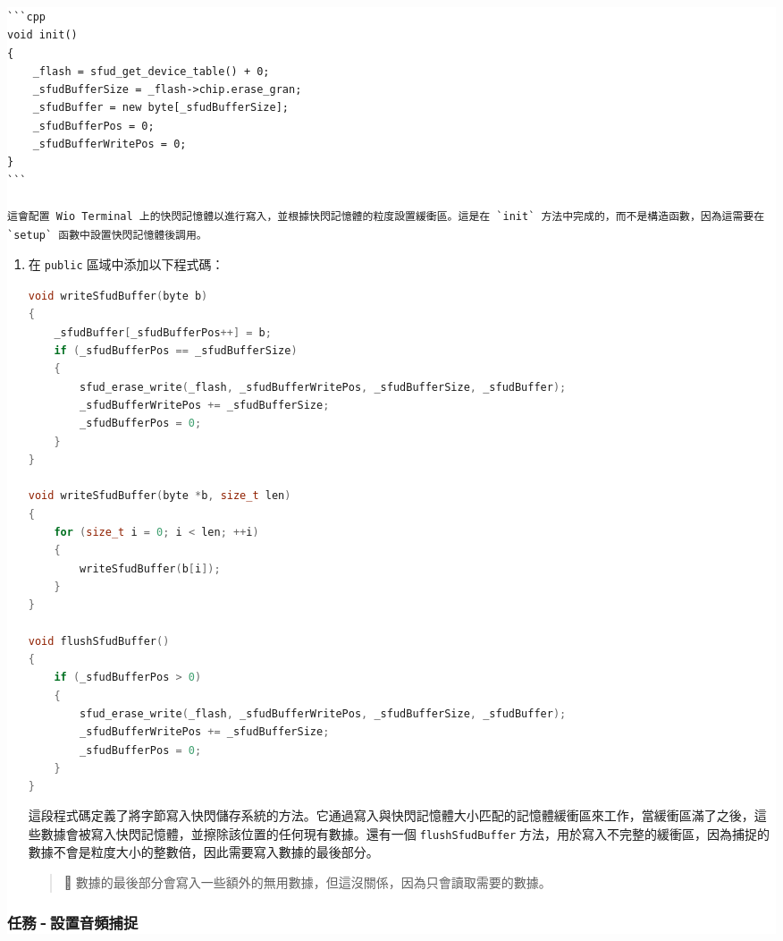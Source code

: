    ```cpp
    void init()
    {
        _flash = sfud_get_device_table() + 0;
        _sfudBufferSize = _flash->chip.erase_gran;
        _sfudBuffer = new byte[_sfudBufferSize];
        _sfudBufferPos = 0;
        _sfudBufferWritePos = 0;
    }
    ```

    這會配置 Wio Terminal 上的快閃記憶體以進行寫入，並根據快閃記憶體的粒度設置緩衝區。這是在 `init` 方法中完成的，而不是構造函數，因為這需要在 `setup` 函數中設置快閃記憶體後調用。

1. 在 `public` 區域中添加以下程式碼：

    ```cpp
    void writeSfudBuffer(byte b)
    {
        _sfudBuffer[_sfudBufferPos++] = b;
        if (_sfudBufferPos == _sfudBufferSize)
        {
            sfud_erase_write(_flash, _sfudBufferWritePos, _sfudBufferSize, _sfudBuffer);
            _sfudBufferWritePos += _sfudBufferSize;
            _sfudBufferPos = 0;
        }
    }

    void writeSfudBuffer(byte *b, size_t len)
    {
        for (size_t i = 0; i < len; ++i)
        {
            writeSfudBuffer(b[i]);
        }
    }

    void flushSfudBuffer()
    {
        if (_sfudBufferPos > 0)
        {
            sfud_erase_write(_flash, _sfudBufferWritePos, _sfudBufferSize, _sfudBuffer);
            _sfudBufferWritePos += _sfudBufferSize;
            _sfudBufferPos = 0;
        }
    }
    ```

    這段程式碼定義了將字節寫入快閃儲存系統的方法。它通過寫入與快閃記憶體大小匹配的記憶體緩衝區來工作，當緩衝區滿了之後，這些數據會被寫入快閃記憶體，並擦除該位置的任何現有數據。還有一個 `flushSfudBuffer` 方法，用於寫入不完整的緩衝區，因為捕捉的數據不會是粒度大小的整數倍，因此需要寫入數據的最後部分。

    > 💁 數據的最後部分會寫入一些額外的無用數據，但這沒關係，因為只會讀取需要的數據。

### 任務 - 設置音頻捕捉
